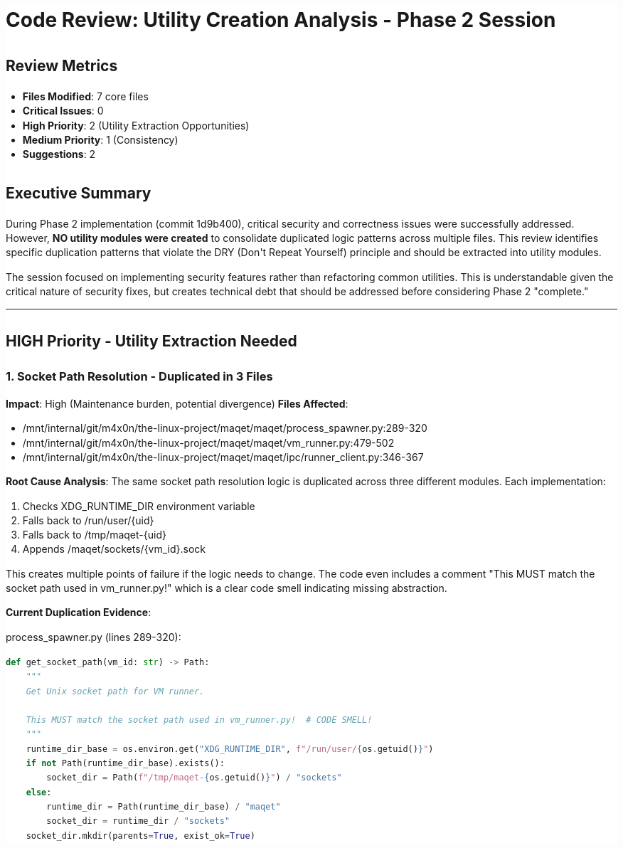 # Code Review: Utility Creation Analysis - Phase 2 Session

## Review Metrics

- **Files Modified**: 7 core files
- **Critical Issues**: 0
- **High Priority**: 2 (Utility Extraction Opportunities)
- **Medium Priority**: 1 (Consistency)
- **Suggestions**: 2

## Executive Summary

During Phase 2 implementation (commit 1d9b400), critical security and correctness issues were successfully addressed. However, **NO utility modules were created** to consolidate duplicated logic patterns across multiple files. This review identifies specific duplication patterns that violate the DRY (Don't Repeat Yourself) principle and should be extracted into utility modules.

The session focused on implementing security features rather than refactoring common utilities. This is understandable given the critical nature of security fixes, but creates technical debt that should be addressed before considering Phase 2 "complete."

---

## HIGH Priority - Utility Extraction Needed

### 1. Socket Path Resolution - Duplicated in 3 Files

**Impact**: High (Maintenance burden, potential divergence)
**Files Affected**:

- /mnt/internal/git/m4x0n/the-linux-project/maqet/maqet/process_spawner.py:289-320
- /mnt/internal/git/m4x0n/the-linux-project/maqet/maqet/vm_runner.py:479-502
- /mnt/internal/git/m4x0n/the-linux-project/maqet/maqet/ipc/runner_client.py:346-367

**Root Cause Analysis**:
The same socket path resolution logic is duplicated across three different modules. Each implementation:

1. Checks XDG_RUNTIME_DIR environment variable
2. Falls back to /run/user/{uid}
3. Falls back to /tmp/maqet-{uid}
4. Appends /maqet/sockets/{vm_id}.sock

This creates multiple points of failure if the logic needs to change. The code even includes a comment "This MUST match the socket path used in vm_runner.py!" which is a clear code smell indicating missing abstraction.

**Current Duplication Evidence**:

process_spawner.py (lines 289-320):

```python
def get_socket_path(vm_id: str) -> Path:
    """
    Get Unix socket path for VM runner.

    This MUST match the socket path used in vm_runner.py!  # CODE SMELL!
    """
    runtime_dir_base = os.environ.get("XDG_RUNTIME_DIR", f"/run/user/{os.getuid()}")
    if not Path(runtime_dir_base).exists():
        socket_dir = Path(f"/tmp/maqet-{os.getuid()}") / "sockets"
    else:
        runtime_dir = Path(runtime_dir_base) / "maqet"
        socket_dir = runtime_dir / "sockets"
    socket_dir.mkdir(parents=True, exist_ok=True)
```